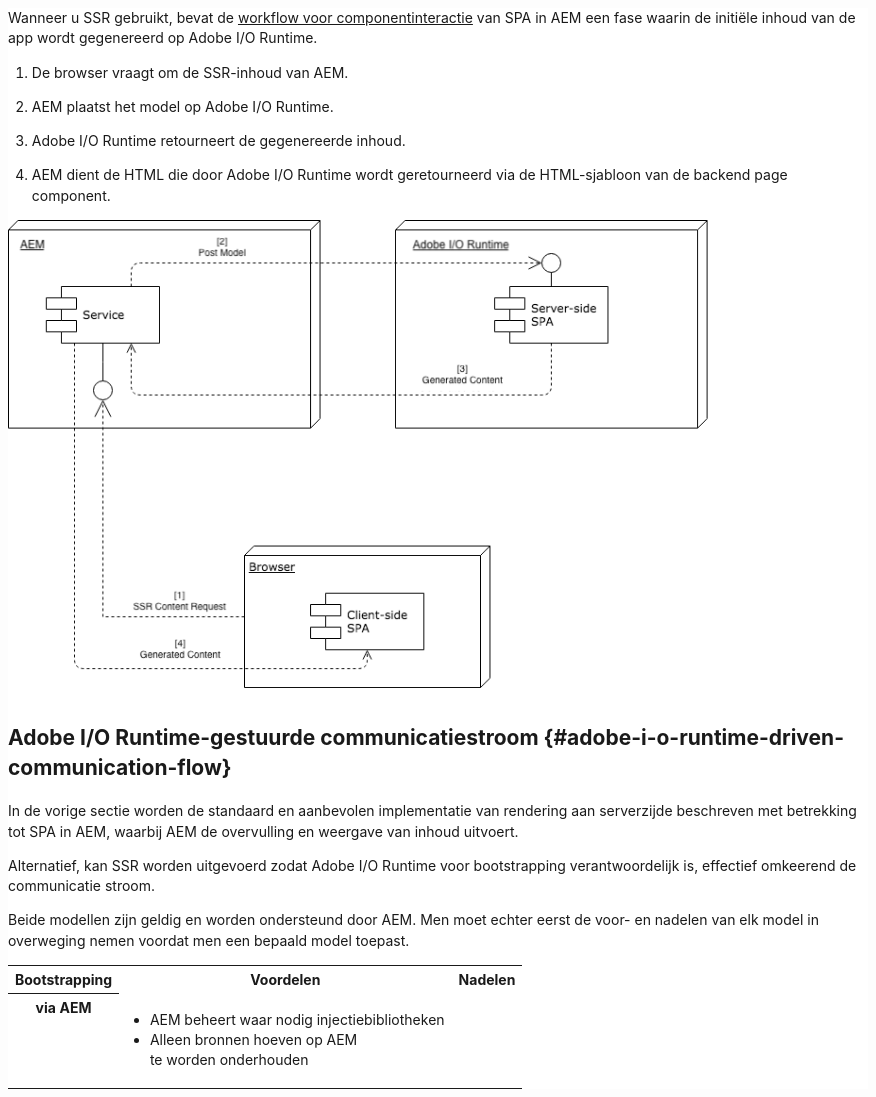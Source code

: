Wanneer u SSR gebruikt, bevat de [workflow voor componentinteractie](/help/sites-developing/spa-overview.md#workflow) van SPA in AEM een fase waarin de initiële inhoud van de app wordt gegenereerd op Adobe I/O Runtime.

1. De browser vraagt om de SSR-inhoud van AEM.

1. AEM plaatst het model op Adobe I/O Runtime.

1. Adobe I/O Runtime retourneert de gegenereerde inhoud.

1. AEM dient de HTML die door Adobe I/O Runtime wordt geretourneerd via de HTML-sjabloon van de backend page component.

![server-side rendering-cms-drivenaemnode-adobeio](assets/server-side-rendering-cms-drivenaemnode-adobeio.png)

## Adobe I/O Runtime-gestuurde communicatiestroom {#adobe-i-o-runtime-driven-communication-flow}

In de vorige sectie worden de standaard en aanbevolen implementatie van rendering aan serverzijde beschreven met betrekking tot SPA in AEM, waarbij AEM de overvulling en weergave van inhoud uitvoert.

Alternatief, kan SSR worden uitgevoerd zodat Adobe I/O Runtime voor bootstrapping verantwoordelijk is, effectief omkeerend de communicatie stroom.

Beide modellen zijn geldig en worden ondersteund door AEM. Men moet echter eerst de voor- en nadelen van elk model in overweging nemen voordat men een bepaald model toepast.

<table>
 <tbody>
  <tr>
   <th><strong>Bootstrapping</strong></th>
   <th><strong>Voordelen</strong></th>
   <th><strong>Nadelen</strong></th>
  </tr>
  <tr>
   <th><strong>via AEM</strong><br /> </th>
   <td>
    <ul>
     <li>AEM beheert waar nodig injectiebibliotheken</li>
     <li>Alleen bronnen hoeven op AEM<br /> te worden onderhouden </li>
    </ul> </td>
   <td>
    <ul>